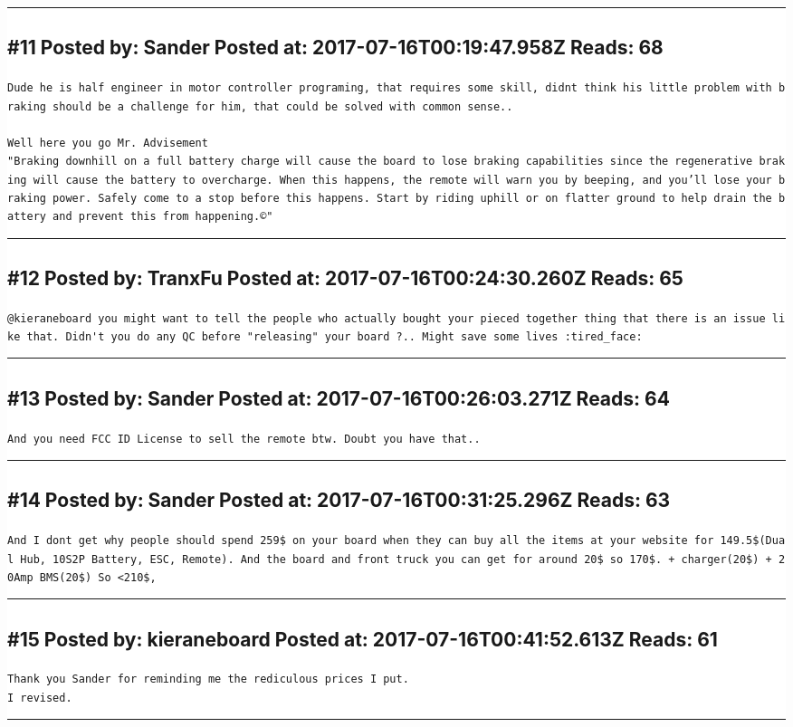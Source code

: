 
---
## \#11 Posted by: Sander Posted at: 2017-07-16T00:19:47.958Z Reads: 68

```
Dude he is half engineer in motor controller programing, that requires some skill, didnt think his little problem with braking should be a challenge for him, that could be solved with common sense..

Well here you go Mr. Advisement
"Braking downhill on a full battery charge will cause the board to lose braking capabilities since the regenerative braking will cause the battery to overcharge. When this happens, the remote will warn you by beeping, and you’ll lose your braking power. Safely come to a stop before this happens. Start by riding uphill or on flatter ground to help drain the battery and prevent this from happening.©"
```

---
## \#12 Posted by: TranxFu Posted at: 2017-07-16T00:24:30.260Z Reads: 65

```
@kieraneboard you might want to tell the people who actually bought your pieced together thing that there is an issue like that. Didn't you do any QC before "releasing" your board ?.. Might save some lives :tired_face:
```

---
## \#13 Posted by: Sander Posted at: 2017-07-16T00:26:03.271Z Reads: 64

```
And you need FCC ID License to sell the remote btw. Doubt you have that..
```

---
## \#14 Posted by: Sander Posted at: 2017-07-16T00:31:25.296Z Reads: 63

```
And I dont get why people should spend 259$ on your board when they can buy all the items at your website for 149.5$(Dual Hub, 10S2P Battery, ESC, Remote). And the board and front truck you can get for around 20$ so 170$. + charger(20$) + 20Amp BMS(20$) So <210$,
```

---
## \#15 Posted by: kieraneboard Posted at: 2017-07-16T00:41:52.613Z Reads: 61

```
Thank you Sander for reminding me the rediculous prices I put.
I revised.
```

---